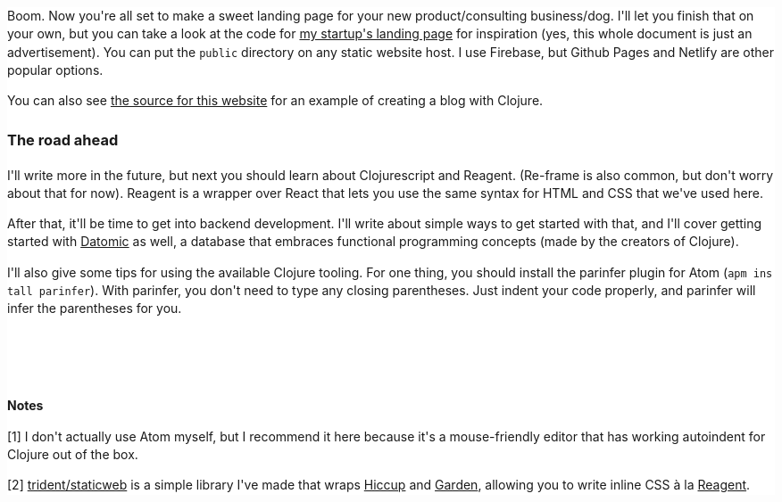 Boom. Now you're all set to make a sweet landing page for your new
product/consulting business/dog. I'll let you finish that on your own, but you
can take a look at the code for [my startup's landing
page](https://github.com/jacobobryant/clj-landing-page-example) for inspiration
(yes, this whole document is just an advertisement). You can put
the `public` directory on any static website host. I use Firebase, but Github
Pages and Netlify are other popular options.

You can also see [the source for this website](https://github.com/jacobobryant/site)
for an example of creating a blog with Clojure.

### The road ahead

I'll write more in the future, but next you should learn about Clojurescript and
Reagent. (Re-frame is also common, but don't worry about that for now). Reagent
is a wrapper over React that lets you use the same syntax for HTML and CSS that
we've used here.

After that, it'll be time to get into backend development. I'll write about
simple ways to get started with that, and I'll cover getting started with
[Datomic](https://www.datomic.com) as well, a database that embraces functional
programming concepts (made by the creators of Clojure).

I'll also give some tips for using the available Clojure tooling. For one thing,
you should install the parinfer plugin for Atom (`apm install parinfer`). With
parinfer, you don't need to type any closing parentheses. Just indent your code
properly, and parinfer will infer the parentheses for you.

<br>
<br>
<br>

**Notes**

[1] I don't actually use Atom myself, but I recommend it here because it's a
mouse-friendly editor that has working autoindent for Clojure out of the box.

[2] [trident/staticweb](https://github.com/jacobobryant/trident)
is a simple library I've made that wraps
[Hiccup](https://github.com/weavejester/hiccup) and
[Garden](https://github.com/noprompt/garden), allowing you to write inline CSS à la
[Reagent](https://reagent-project.github.io/).
